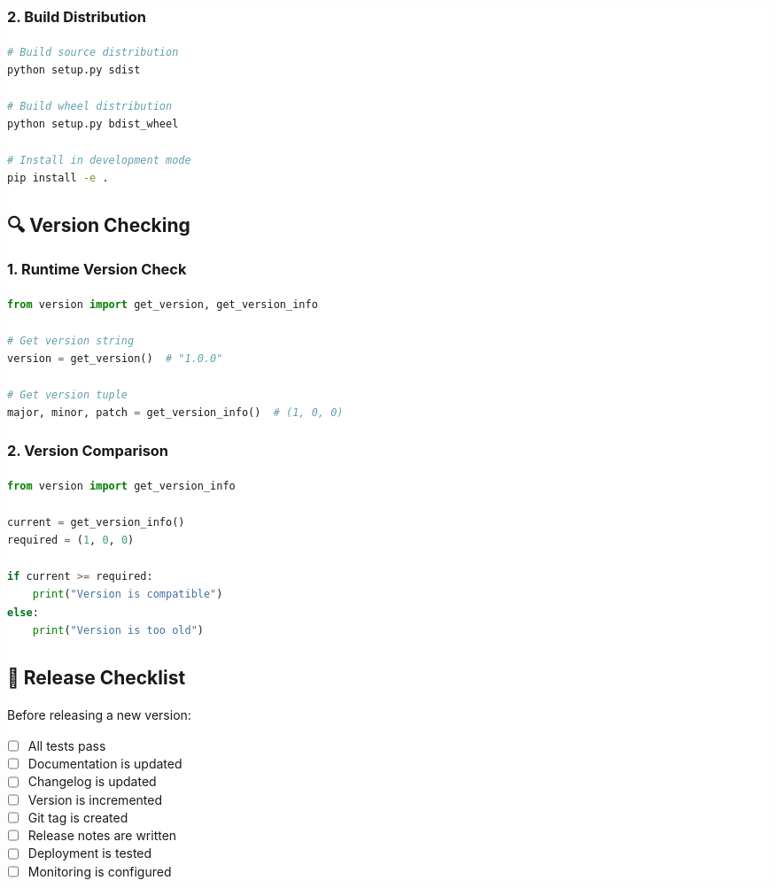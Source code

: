### 2. Build Distribution
```bash
# Build source distribution
python setup.py sdist

# Build wheel distribution
python setup.py bdist_wheel

# Install in development mode
pip install -e .
```

## 🔍 Version Checking

### 1. Runtime Version Check
```python
from version import get_version, get_version_info

# Get version string
version = get_version()  # "1.0.0"

# Get version tuple
major, minor, patch = get_version_info()  # (1, 0, 0)
```

### 2. Version Comparison
```python
from version import get_version_info

current = get_version_info()
required = (1, 0, 0)

if current >= required:
    print("Version is compatible")
else:
    print("Version is too old")
```

## 🚀 Release Checklist

Before releasing a new version:

- [ ] All tests pass
- [ ] Documentation is updated
- [ ] Changelog is updated
- [ ] Version is incremented
- [ ] Git tag is created
- [ ] Release notes are written
- [ ] Deployment is tested
- [ ] Monitoring is configured
